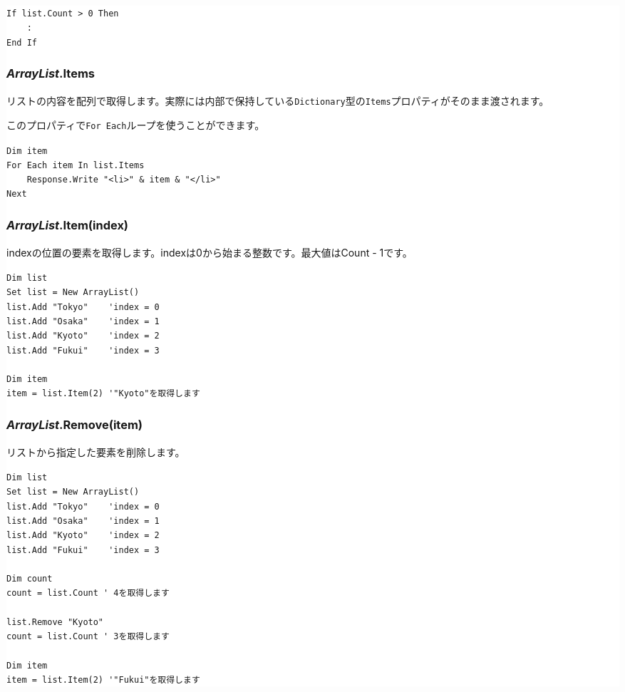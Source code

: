 ```VBScript
If list.Count > 0 Then
    :
End If
```

### *ArrayList*.Items
リストの内容を配列で取得します。実際には内部で保持している`Dictionary`型の`Items`プロパティがそのまま渡されます。

このプロパティで`For Each`ループを使うことができます。

```VBScript
Dim item
For Each item In list.Items
    Response.Write "<li>" & item & "</li>"
Next
```

### *ArrayList*.Item(index)
indexの位置の要素を取得します。indexは0から始まる整数です。最大値はCount - 1です。

```VBScript
Dim list
Set list = New ArrayList()
list.Add "Tokyo"    'index = 0
list.Add "Osaka"    'index = 1
list.Add "Kyoto"    'index = 2
list.Add "Fukui"    'index = 3

Dim item
item = list.Item(2) '"Kyoto"を取得します
```

### *ArrayList*.Remove(item)
リストから指定した要素を削除します。

```VBScript
Dim list
Set list = New ArrayList()
list.Add "Tokyo"    'index = 0
list.Add "Osaka"    'index = 1
list.Add "Kyoto"    'index = 2
list.Add "Fukui"    'index = 3

Dim count
count = list.Count ' 4を取得します

list.Remove "Kyoto"
count = list.Count ' 3を取得します

Dim item
item = list.Item(2) '"Fukui"を取得します
```
